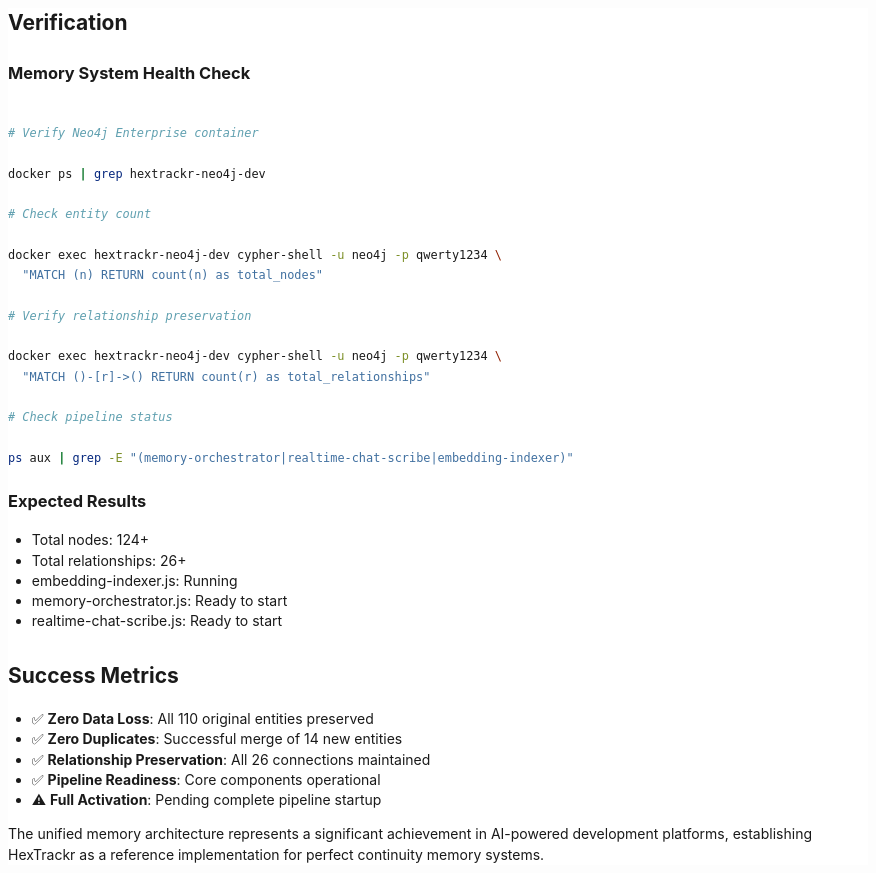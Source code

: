 ## Verification

### Memory System Health Check

```bash

# Verify Neo4j Enterprise container

docker ps | grep hextrackr-neo4j-dev

# Check entity count

docker exec hextrackr-neo4j-dev cypher-shell -u neo4j -p qwerty1234 \
  "MATCH (n) RETURN count(n) as total_nodes"

# Verify relationship preservation  

docker exec hextrackr-neo4j-dev cypher-shell -u neo4j -p qwerty1234 \
  "MATCH ()-[r]->() RETURN count(r) as total_relationships"

# Check pipeline status

ps aux | grep -E "(memory-orchestrator|realtime-chat-scribe|embedding-indexer)"
```

### Expected Results

- Total nodes: 124+
- Total relationships: 26+
- embedding-indexer.js: Running
- memory-orchestrator.js: Ready to start
- realtime-chat-scribe.js: Ready to start

## Success Metrics

- ✅ **Zero Data Loss**: All 110 original entities preserved
- ✅ **Zero Duplicates**: Successful merge of 14 new entities
- ✅ **Relationship Preservation**: All 26 connections maintained
- ✅ **Pipeline Readiness**: Core components operational
- ⚠️ **Full Activation**: Pending complete pipeline startup

The unified memory architecture represents a significant achievement in AI-powered development platforms, establishing HexTrackr as a reference implementation for perfect continuity memory systems.
